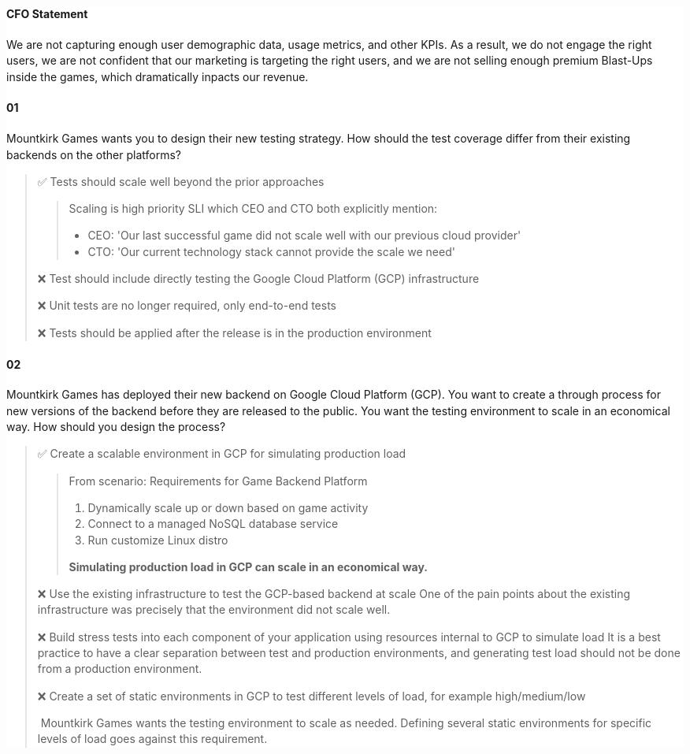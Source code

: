 #### CFO Statement

We are not capturing enough user demographic data, usage metrics, and other KPIs. As a result, we do not engage the right users, we are not confident that our marketing is targeting the right users, and we are not selling enough premium Blast-Ups inside the games, which dramatically inpacts our revenue.

#### 01

Mountkirk Games wants you to design their new testing strategy. How should the test coverage differ from their existing backends on the other platforms?

> ✅ Tests should scale well beyond the prior approaches
>
> > Scaling is high priority SLI which CEO and CTO both explicitly mention:
> >
> > + CEO: 'Our last successful game did not scale well with our previous cloud provider'
> > + CTO: 'Our current technology stack cannot provide the scale we need'
>
> ❌ Test should include directly testing the Google Cloud Platform (GCP) infrastructure
>
> ❌ Unit tests are no longer required, only end-to-end tests
>
> ❌ Tests should be applied after the release is in the production environment

#### 02

Mountkirk Games has deployed their new backend on Google Cloud Platform (GCP). You want to create a through process for new versions of the backend before they are released to the public. You want the testing environment to scale in an economical way. How should you design the process?

> ✅ Create a scalable environment in GCP for simulating production load
>
> > From scenario: Requirements for Game Backend Platform
> >
> > 1. Dynamically scale up or down based on game activity
> > 2. Connect to a managed NoSQL database service
> > 3. Run customize Linux distro
> >
> > **Simulating production load in GCP can scale in an economical way.**
>
> ❌ Use the existing infrastructure to test the GCP-based backend at scale
>      One of the pain points about the existing infrastructure was precisely that the environment did not scale well.
>
> ❌ Build stress tests into each component of your application using resources internal to GCP to simulate load
>      It is a best practice to have a clear separation between test and production environments, and generating test load should not be done from a production environment.
>
> ❌ Create a set of static environments in GCP to test different levels of load, for example high/medium/low
>
> ​     Mountkirk Games wants the testing environment to scale as needed. Defining several static environments for specific levels of load goes against this requirement.
